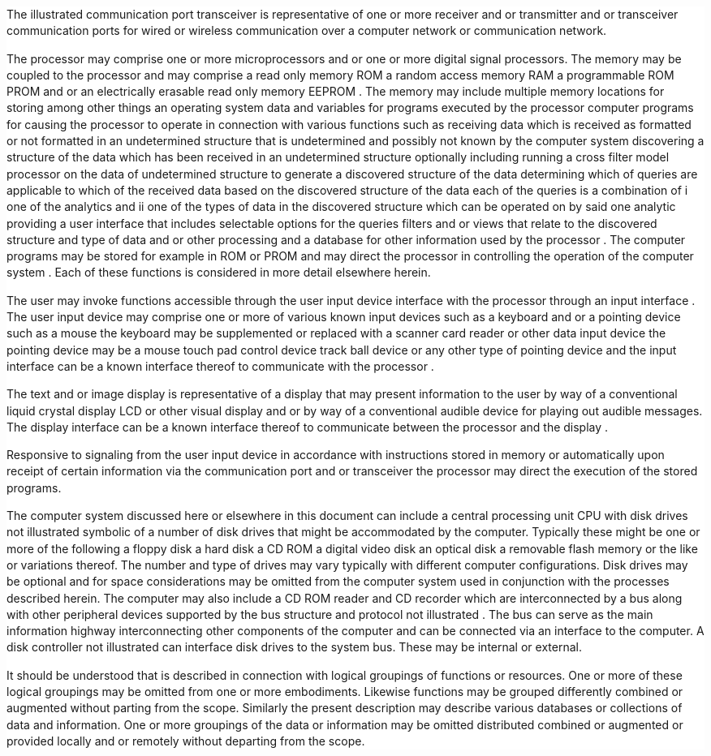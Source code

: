 The illustrated communication port transceiver is representative of one or more receiver and or transmitter and or transceiver communication ports for wired or wireless communication over a computer network or communication network.

The processor may comprise one or more microprocessors and or one or more digital signal processors. The memory may be coupled to the processor and may comprise a read only memory ROM a random access memory RAM a programmable ROM PROM and or an electrically erasable read only memory EEPROM . The memory may include multiple memory locations for storing among other things an operating system data and variables for programs executed by the processor computer programs for causing the processor to operate in connection with various functions such as receiving data which is received as formatted or not formatted in an undetermined structure that is undetermined and possibly not known by the computer system discovering a structure of the data which has been received in an undetermined structure optionally including running a cross filter model processor on the data of undetermined structure to generate a discovered structure of the data determining which of queries are applicable to which of the received data based on the discovered structure of the data each of the queries is a combination of i one of the analytics and ii one of the types of data in the discovered structure which can be operated on by said one analytic providing a user interface that includes selectable options for the queries filters and or views that relate to the discovered structure and type of data and or other processing and a database for other information used by the processor . The computer programs may be stored for example in ROM or PROM and may direct the processor in controlling the operation of the computer system . Each of these functions is considered in more detail elsewhere herein.

The user may invoke functions accessible through the user input device interface with the processor through an input interface . The user input device may comprise one or more of various known input devices such as a keyboard and or a pointing device such as a mouse the keyboard may be supplemented or replaced with a scanner card reader or other data input device the pointing device may be a mouse touch pad control device track ball device or any other type of pointing device and the input interface can be a known interface thereof to communicate with the processor .

The text and or image display is representative of a display that may present information to the user by way of a conventional liquid crystal display LCD or other visual display and or by way of a conventional audible device for playing out audible messages. The display interface can be a known interface thereof to communicate between the processor and the display .

Responsive to signaling from the user input device in accordance with instructions stored in memory or automatically upon receipt of certain information via the communication port and or transceiver the processor may direct the execution of the stored programs.

The computer system discussed here or elsewhere in this document can include a central processing unit CPU with disk drives not illustrated symbolic of a number of disk drives that might be accommodated by the computer. Typically these might be one or more of the following a floppy disk a hard disk a CD ROM a digital video disk an optical disk a removable flash memory or the like or variations thereof. The number and type of drives may vary typically with different computer configurations. Disk drives may be optional and for space considerations may be omitted from the computer system used in conjunction with the processes described herein. The computer may also include a CD ROM reader and CD recorder which are interconnected by a bus along with other peripheral devices supported by the bus structure and protocol not illustrated . The bus can serve as the main information highway interconnecting other components of the computer and can be connected via an interface to the computer. A disk controller not illustrated can interface disk drives to the system bus. These may be internal or external.

It should be understood that is described in connection with logical groupings of functions or resources. One or more of these logical groupings may be omitted from one or more embodiments. Likewise functions may be grouped differently combined or augmented without parting from the scope. Similarly the present description may describe various databases or collections of data and information. One or more groupings of the data or information may be omitted distributed combined or augmented or provided locally and or remotely without departing from the scope.
